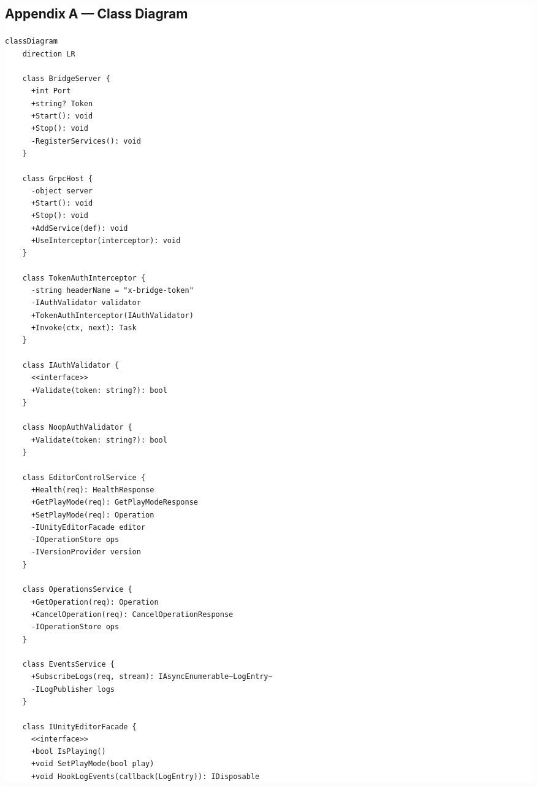 
## Appendix A — Class Diagram

```mermaid
classDiagram
    direction LR

    class BridgeServer {
      +int Port
      +string? Token
      +Start(): void
      +Stop(): void
      -RegisterServices(): void
    }

    class GrpcHost {
      -object server
      +Start(): void
      +Stop(): void
      +AddService(def): void
      +UseInterceptor(interceptor): void
    }

    class TokenAuthInterceptor {
      -string headerName = "x-bridge-token"
      -IAuthValidator validator
      +TokenAuthInterceptor(IAuthValidator)
      +Invoke(ctx, next): Task
    }

    class IAuthValidator {
      <<interface>>
      +Validate(token: string?): bool
    }

    class NoopAuthValidator {
      +Validate(token: string?): bool
    }

    class EditorControlService {
      +Health(req): HealthResponse
      +GetPlayMode(req): GetPlayModeResponse
      +SetPlayMode(req): Operation
      -IUnityEditorFacade editor
      -IOperationStore ops
      -IVersionProvider version
    }

    class OperationsService {
      +GetOperation(req): Operation
      +CancelOperation(req): CancelOperationResponse
      -IOperationStore ops
    }

    class EventsService {
      +SubscribeLogs(req, stream): IAsyncEnumerable~LogEntry~
      -ILogPublisher logs
    }

    class IUnityEditorFacade {
      <<interface>>
      +bool IsPlaying()
      +void SetPlayMode(bool play)
      +void HookLogEvents(callback(LogEntry)): IDisposable
```